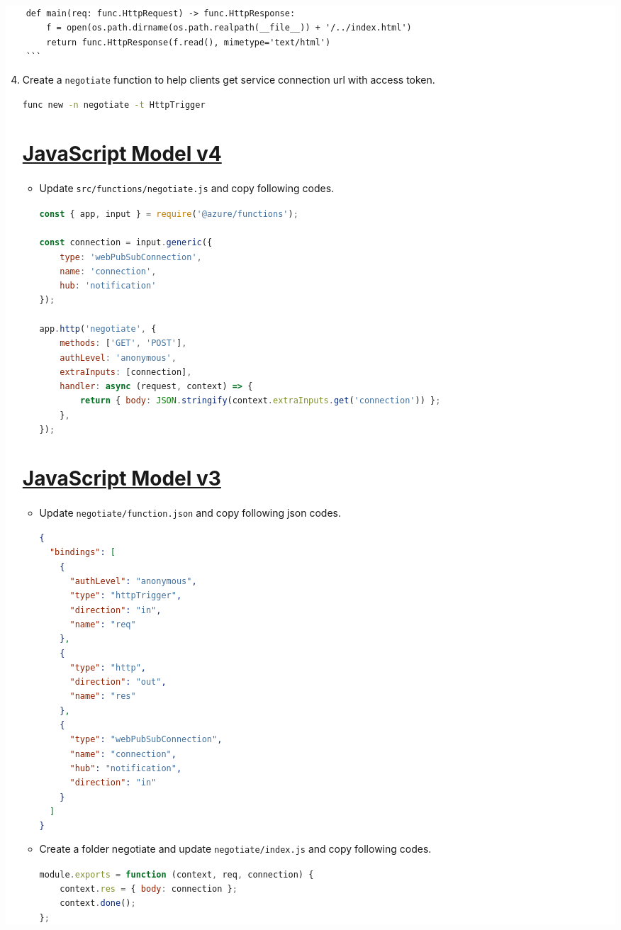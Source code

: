         def main(req: func.HttpRequest) -> func.HttpResponse:
            f = open(os.path.dirname(os.path.realpath(__file__)) + '/../index.html')
            return func.HttpResponse(f.read(), mimetype='text/html')
        ```

4. Create a `negotiate` function to help clients get service connection url with access token.
    ```bash
    func new -n negotiate -t HttpTrigger
    ```
    # [JavaScript Model v4](#tab/javascript-v4)
    - Update `src/functions/negotiate.js` and copy following codes.
      ```js
      const { app, input } = require('@azure/functions');
      
      const connection = input.generic({
          type: 'webPubSubConnection',
          name: 'connection',
          hub: 'notification'
      });
      
      app.http('negotiate', {
          methods: ['GET', 'POST'],
          authLevel: 'anonymous',
          extraInputs: [connection],
          handler: async (request, context) => {
              return { body: JSON.stringify(context.extraInputs.get('connection')) };
          },
      });
      ```

    # [JavaScript Model v3](#tab/javascript-v3)
    - Update `negotiate/function.json` and copy following json codes.
        ```json
        {
          "bindings": [
            {
              "authLevel": "anonymous",
              "type": "httpTrigger",
              "direction": "in",
              "name": "req"
            },
            {
              "type": "http",
              "direction": "out",
              "name": "res"
            },
            {
              "type": "webPubSubConnection",
              "name": "connection",
              "hub": "notification",
              "direction": "in"
            }
          ]
        }
        ```
    - Create a folder negotiate and update `negotiate/index.js` and copy following codes.
        ```js
        module.exports = function (context, req, connection) {
            context.res = { body: connection };
            context.done();
        };
        ```
